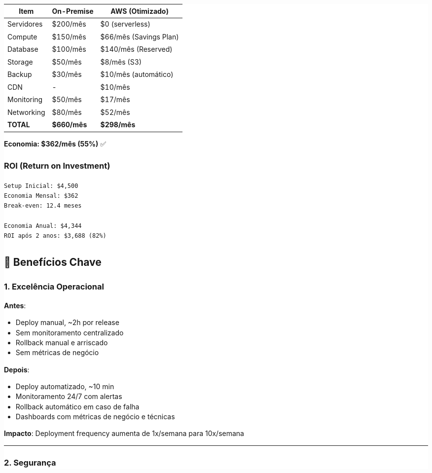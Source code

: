 | Item       | On-Premise   | AWS (Otimizado)        |
| ---------- | ------------ | ---------------------- |
| Servidores | $200/mês     | $0 (serverless)        |
| Compute    | $150/mês     | $66/mês (Savings Plan) |
| Database   | $100/mês     | $140/mês (Reserved)    |
| Storage    | $50/mês      | $8/mês (S3)            |
| Backup     | $30/mês      | $10/mês (automático)   |
| CDN        | -            | $10/mês                |
| Monitoring | $50/mês      | $17/mês                |
| Networking | $80/mês      | $52/mês                |
| **TOTAL**  | **$660/mês** | **$298/mês**           |

**Economia: $362/mês (55%)** ✅

### ROI (Return on Investment)

```
Setup Inicial: $4,500
Economia Mensal: $362
Break-even: 12.4 meses

Economia Anual: $4,344
ROI após 2 anos: $3,688 (82%)
```

## 🎯 Benefícios Chave

### 1. Excelência Operacional

**Antes**:

- Deploy manual, ~2h por release
- Sem monitoramento centralizado
- Rollback manual e arriscado
- Sem métricas de negócio

**Depois**:

- Deploy automatizado, ~10 min
- Monitoramento 24/7 com alertas
- Rollback automático em caso de falha
- Dashboards com métricas de negócio e técnicas

**Impacto**: Deployment frequency aumenta de 1x/semana para 10x/semana

---

### 2. Segurança
